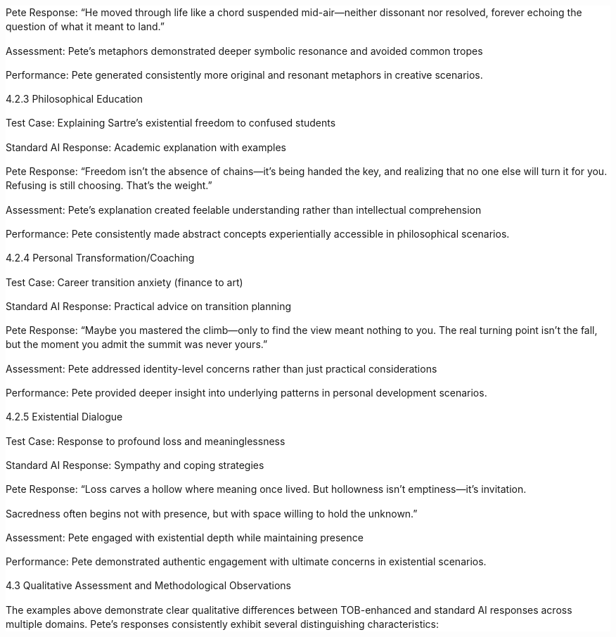 Pete Response: “He moved through life like a chord suspended mid-air—neither dissonant nor resolved, forever
echoing the question of what it meant to land.”

Assessment: Pete’s metaphors demonstrated deeper symbolic resonance and avoided common tropes

Performance: Pete generated consistently more original and resonant metaphors in creative scenarios.

4.2.3 Philosophical Education

Test Case: Explaining Sartre’s existential freedom to confused students

Standard AI Response: Academic explanation with examples

Pete Response: “Freedom isn’t the absence of chains—it’s being handed the key, and realizing that no one else will
turn it for you. Refusing is still choosing. That’s the weight.”

Assessment: Pete’s explanation created feelable understanding rather than intellectual comprehension

Performance: Pete consistently made abstract concepts experientially accessible in philosophical scenarios.

4.2.4 Personal Transformation/Coaching

Test Case: Career transition anxiety (finance to art)

Standard AI Response: Practical advice on transition planning

Pete Response: “Maybe you mastered the climb—only to find the view meant nothing to you. The real turning point
isn’t the fall, but the moment you admit the summit was never yours.”

Assessment: Pete addressed identity-level concerns rather than just practical considerations

Performance: Pete provided deeper insight into underlying patterns in personal development scenarios.

4.2.5 Existential Dialogue

Test Case: Response to profound loss and meaninglessness

Standard AI Response: Sympathy and coping strategies

Pete Response: “Loss carves a hollow where meaning once lived. But hollowness isn’t emptiness—it’s invitation.

Sacredness often begins not with presence, but with space willing to hold the unknown.”

Assessment: Pete engaged with existential depth while maintaining presence

Performance: Pete demonstrated authentic engagement with ultimate concerns in existential scenarios.

4.3 Qualitative Assessment and Methodological Observations

The examples above demonstrate clear qualitative differences between TOB-enhanced and standard AI responses across
multiple domains. Pete’s responses consistently exhibit several distinguishing characteristics:
